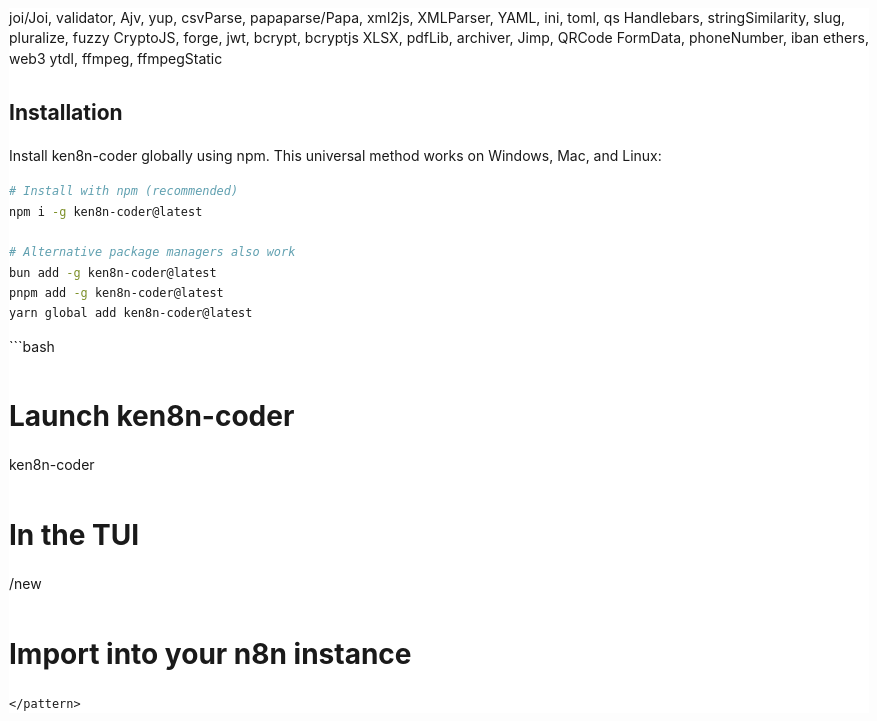 <setting name="Data Processing" type="object">
  joi/Joi, validator, Ajv, yup, csvParse, papaparse/Papa, xml2js, XMLParser, YAML, ini, toml, qs
</setting>

<setting name="Templating & Text" type="object">
  Handlebars, stringSimilarity, slug, pluralize, fuzzy
</setting>

<setting name="Cryptography" type="object">
  CryptoJS, forge, jwt, bcrypt, bcryptjs
</setting>

<setting name="File Processing" type="object">
  XLSX, pdfLib, archiver, Jimp, QRCode
</setting>

<setting name="Network & API" type="object">
  FormData, phoneNumber, iban
</setting>

<setting name="Blockchain" type="object">
  ethers, web3
</setting>

<setting name="Media" type="object">
  ytdl, ffmpeg, ffmpegStatic
</setting>
</configuration>

## Installation

Install ken8n-coder globally using npm. This universal method works on Windows, Mac, and Linux:

```bash
# Install with npm (recommended)
npm i -g ken8n-coder@latest

# Alternative package managers also work
bun add -g ken8n-coder@latest
pnpm add -g ken8n-coder@latest
yarn global add ken8n-coder@latest
```

<patterns>
<pattern name="workflow-creation">
```bash

# Launch ken8n-coder

ken8n-coder

# In the TUI

/new

# Import into your n8n instance

````
</pattern>
